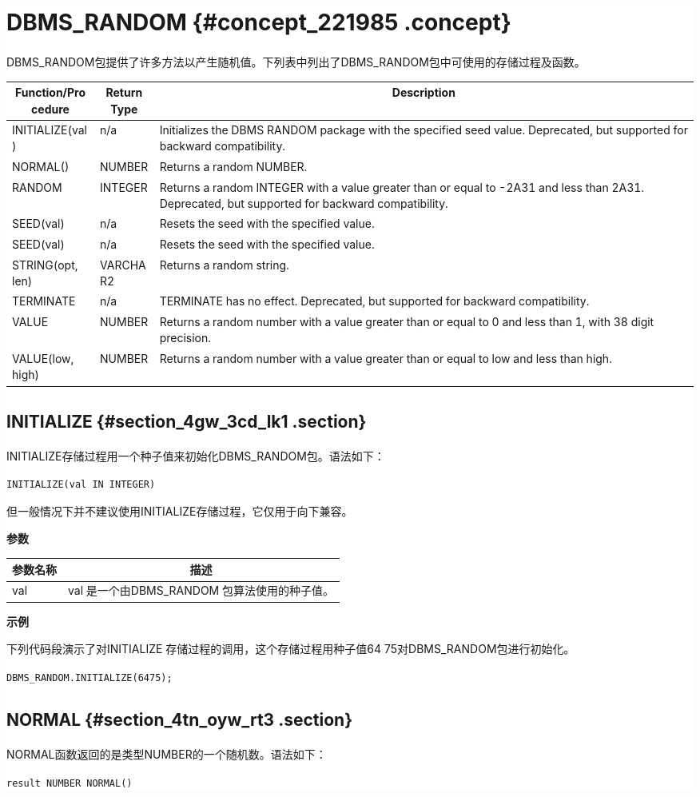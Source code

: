 # DBMS\_RANDOM {#concept_221985 .concept}

DBMS\_RANDOM包提供了许多方法以产生随机值。下列表中列出了DBMS\_RANDOM包中可使用的存储过程及函数。

|Function/Procedure|Return Type|Description|
|------------------|-----------|-----------|
|INITIALIZE\(val\)|n/a|Initializes the DBMS RANDOM package with the specified seed value. Deprecated, but supported for backward compatibility.|
|NORMAL\(\)|NUMBER|Returns a random NUMBER.|
|RANDOM|INTEGER|Returns a random INTEGER with a value greater than or equal to -2A31 and less than 2A31. Deprecated, but supported for backward compatibility.|
|SEED\(val\)|n/a|Resets the seed with the specified value.|
|SEED\(val\)|n/a|Resets the seed with the specified value.|
|STRING\(opt, len\)|VARCHAR2|Returns a random string.|
|TERMINATE|n/a|TERMINATE has no effect. Deprecated, but supported for backward compatibility.|
|VALUE|NUMBER|Returns a random number with a value greater than or equal to 0 and less than 1, with 38 digit precision.|
|VALUE\(low, high\)|NUMBER|Returns a random number with a value greater than or equal to low and less than high.|

## INITIALIZE {#section_4gw_3cd_lk1 .section}

INITIALIZE存储过程用一个种子值来初始化DBMS\_RANDOM包。语法如下：

``` {#codeblock_ngv_af8_jk4}
INITIALIZE(val IN INTEGER)
```

但一般情况下并不建议使用INITIALIZE存储过程，它仅用于向下兼容。

**参数**

|参数名称|描述|
|----|--|
|val|val 是一个由DBMS\_RANDOM 包算法使用的种子值。|

**示例**

下列代码段演示了对INITIALIZE 存储过程的调用，这个存储过程用种子值64 75对DBMS\_RANDOM包进行初始化。

``` {#codeblock_r0f_wjh_yqz}
DBMS_RANDOM.INITIALIZE(6475);
```

## NORMAL {#section_4tn_oyw_rt3 .section}

NORMAL函数返回的是类型NUMBER的一个随机数。语法如下：

``` {#codeblock_xro_rlf_5e8}
result NUMBER NORMAL()
```
